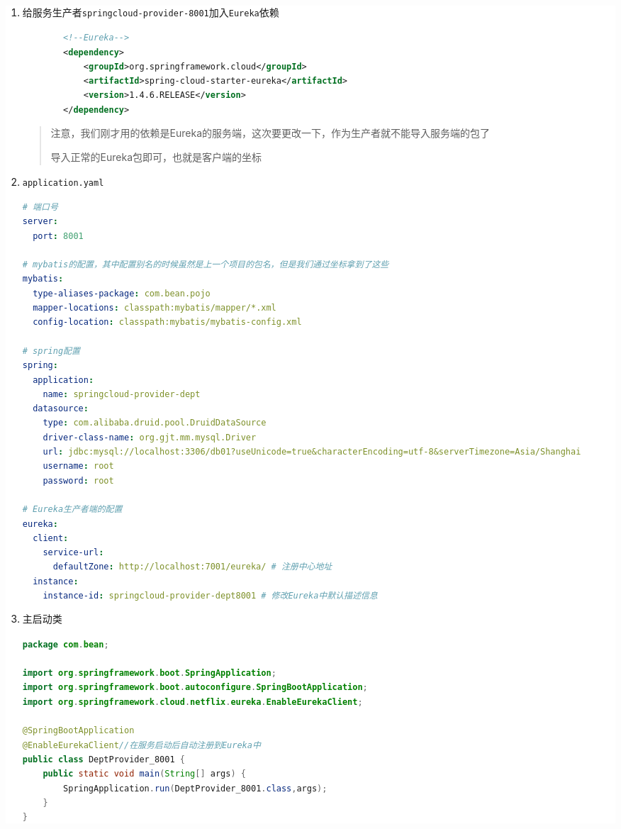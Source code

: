 1. 给服务生产者`springcloud-provider-8001`加入`Eureka`依赖

   ```xml
           <!--Eureka-->
           <dependency>
               <groupId>org.springframework.cloud</groupId>
               <artifactId>spring-cloud-starter-eureka</artifactId>
               <version>1.4.6.RELEASE</version>
           </dependency>
   ```

   > 注意，我们刚才用的依赖是Eureka的服务端，这次要更改一下，作为生产者就不能导入服务端的包了
   >
   > 导入正常的Eureka包即可，也就是客户端的坐标

2. `application.yaml`

   ```yaml
   # 端口号
   server:
     port: 8001
   
   # mybatis的配置，其中配置别名的时候虽然是上一个项目的包名，但是我们通过坐标拿到了这些
   mybatis:
     type-aliases-package: com.bean.pojo
     mapper-locations: classpath:mybatis/mapper/*.xml
     config-location: classpath:mybatis/mybatis-config.xml
   
   # spring配置
   spring:
     application:
       name: springcloud-provider-dept
     datasource:
       type: com.alibaba.druid.pool.DruidDataSource
       driver-class-name: org.gjt.mm.mysql.Driver
       url: jdbc:mysql://localhost:3306/db01?useUnicode=true&characterEncoding=utf-8&serverTimezone=Asia/Shanghai
       username: root
       password: root
   
   # Eureka生产者端的配置
   eureka:
     client:
       service-url:
         defaultZone: http://localhost:7001/eureka/ # 注册中心地址
     instance:
       instance-id: springcloud-provider-dept8001 # 修改Eureka中默认描述信息
   ```

3. 主启动类

   ```java
   package com.bean;
   
   import org.springframework.boot.SpringApplication;
   import org.springframework.boot.autoconfigure.SpringBootApplication;
   import org.springframework.cloud.netflix.eureka.EnableEurekaClient;
   
   @SpringBootApplication
   @EnableEurekaClient//在服务启动后自动注册到Eureka中
   public class DeptProvider_8001 {
       public static void main(String[] args) {
           SpringApplication.run(DeptProvider_8001.class,args);
       }
   }
   ```
